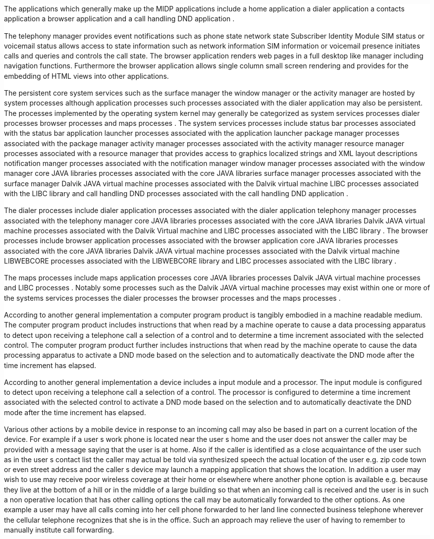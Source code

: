 The applications which generally make up the MIDP applications include a home application a dialer application a contacts application a browser application and a call handling DND application .

The telephony manager provides event notifications such as phone state network state Subscriber Identity Module SIM status or voicemail status allows access to state information such as network information SIM information or voicemail presence initiates calls and queries and controls the call state. The browser application renders web pages in a full desktop like manager including navigation functions. Furthermore the browser application allows single column small screen rendering and provides for the embedding of HTML views into other applications.

The persistent core system services such as the surface manager the window manager or the activity manager are hosted by system processes although application processes such processes associated with the dialer application may also be persistent. The processes implemented by the operating system kernel may generally be categorized as system services processes dialer processes browser processes and maps processes . The system services processes include status bar processes associated with the status bar application launcher processes associated with the application launcher package manager processes associated with the package manager activity manager processes associated with the activity manager resource manager processes associated with a resource manager that provides access to graphics localized strings and XML layout descriptions notification manger processes associated with the notification manager window manager processes associated with the window manager core JAVA libraries processes associated with the core JAVA libraries surface manager processes associated with the surface manager Dalvik JAVA virtual machine processes associated with the Dalvik virtual machine LIBC processes associated with the LIBC library and call handling DND processes associated with the call handling DND application .

The dialer processes include dialer application processes associated with the dialer application telephony manager processes associated with the telephony manager core JAVA libraries processes associated with the core JAVA libraries Dalvik JAVA virtual machine processes associated with the Dalvik Virtual machine and LIBC processes associated with the LIBC library . The browser processes include browser application processes associated with the browser application core JAVA libraries processes associated with the core JAVA libraries Dalvik JAVA virtual machine processes associated with the Dalvik virtual machine LIBWEBCORE processes associated with the LIBWEBCORE library and LIBC processes associated with the LIBC library .

The maps processes include maps application processes core JAVA libraries processes Dalvik JAVA virtual machine processes and LIBC processes . Notably some processes such as the Dalvik JAVA virtual machine processes may exist within one or more of the systems services processes the dialer processes the browser processes and the maps processes .

According to another general implementation a computer program product is tangibly embodied in a machine readable medium. The computer program product includes instructions that when read by a machine operate to cause a data processing apparatus to detect upon receiving a telephone call a selection of a control and to determine a time increment associated with the selected control. The computer program product further includes instructions that when read by the machine operate to cause the data processing apparatus to activate a DND mode based on the selection and to automatically deactivate the DND mode after the time increment has elapsed.

According to another general implementation a device includes a input module and a processor. The input module is configured to detect upon receiving a telephone call a selection of a control. The processor is configured to determine a time increment associated with the selected control to activate a DND mode based on the selection and to automatically deactivate the DND mode after the time increment has elapsed.

Various other actions by a mobile device in response to an incoming call may also be based in part on a current location of the device. For example if a user s work phone is located near the user s home and the user does not answer the caller may be provided with a message saying that the user is at home. Also if the caller is identified as a close acquaintance of the user such as in the user s contact list the caller may actual be told via synthesized speech the actual location of the user e.g. zip code town or even street address and the caller s device may launch a mapping application that shows the location. In addition a user may wish to use may receive poor wireless coverage at their home or elsewhere where another phone option is available e.g. because they live at the bottom of a hill or in the middle of a large building so that when an incoming call is received and the user is in such a non operative location that has other calling options the call may be automatically forwarded to the other options. As one example a user may have all calls coming into her cell phone forwarded to her land line connected business telephone wherever the cellular telephone recognizes that she is in the office. Such an approach may relieve the user of having to remember to manually institute call forwarding.